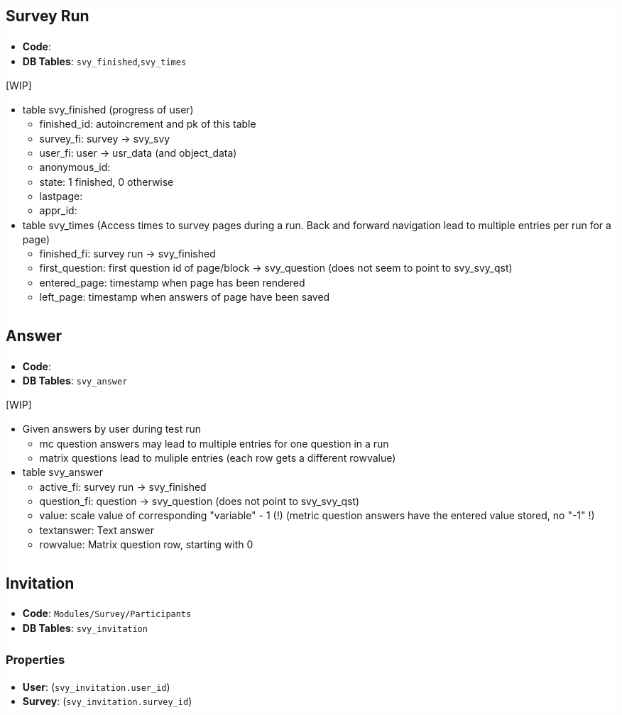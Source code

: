
## Survey Run
* **Code**:
* **DB Tables**: `svy_finished`,`svy_times`

[WIP]
* table svy_finished (progress of user)
  * finished_id: autoincrement and pk of this table
  * survey_fi: survey -> svy_svy
  * user_fi: user -> usr_data (and object_data)
  * anonymous_id:
  * state: 1 finished, 0 otherwise
  * lastpage:
  * appr_id:
* table svy_times (Access times to survey pages during a run. Back and forward navigation lead to multiple entries per run for a page)
  * finished_fi: survey run -> svy_finished
  * first_question: first question id of page/block -> svy_question (does not seem to point to svy_svy_qst)
  * entered_page: timestamp when page has been rendered
  * left_page: timestamp when answers of page have been saved
  
## Answer
* **Code**:
* **DB Tables**: `svy_answer`

[WIP]
* Given answers by user during test run
  - mc question answers may lead to multiple entries for one question in a run
  - matrix questions lead to muliple entries (each row gets a different rowvalue)
* table svy_answer
  * active_fi: survey run -> svy_finished
  * question_fi: question -> svy_question (does not point to svy_svy_qst)
  * value: scale value of corresponding "variable" - 1 (!)
    (metric question answers have the entered value stored, no "-1" !)
  * textanswer: Text answer
  * rowvalue: Matrix question row, starting with 0
  
## Invitation
* **Code**: `Modules/Survey/Participants`
* **DB Tables**: `svy_invitation`

### Properties
* **User**: (`svy_invitation.user_id`)
* **Survey**: (`svy_invitation.survey_id`)